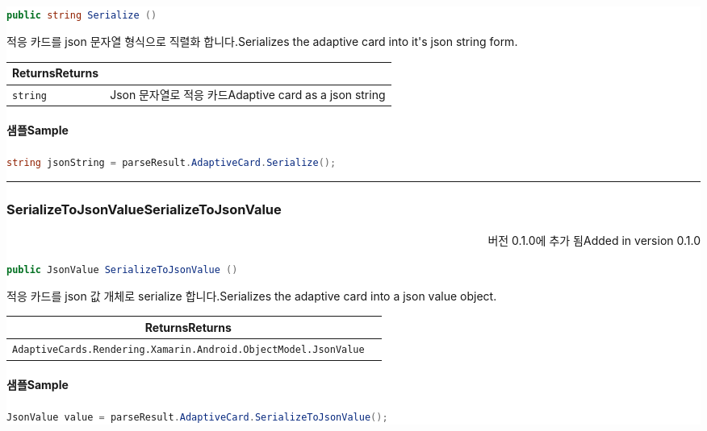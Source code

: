 ```csharp
public string Serialize ()
```

<span data-ttu-id="cacb8-223">적응 카드를 json 문자열 형식으로 직렬화 합니다.</span><span class="sxs-lookup"><span data-stu-id="cacb8-223">Serializes the adaptive card into it's json string form.</span></span>

| <span data-ttu-id="cacb8-224">Returns</span><span class="sxs-lookup"><span data-stu-id="cacb8-224">Returns</span></span> | |
| --- | --- |
| ```string``` | <span data-ttu-id="cacb8-225">Json 문자열로 적응 카드</span><span class="sxs-lookup"><span data-stu-id="cacb8-225">Adaptive card as a json string</span></span> |

#### <a name="sample"></a><span data-ttu-id="cacb8-226">샘플</span><span class="sxs-lookup"><span data-stu-id="cacb8-226">Sample</span></span>

```csharp
string jsonString = parseResult.AdaptiveCard.Serialize();
```

---

### <a id="serializetojsonvalue"></a><span data-ttu-id="cacb8-227">SerializeToJsonValue</span><span class="sxs-lookup"><span data-stu-id="cacb8-227">SerializeToJsonValue</span></span>
<p style='text-align:right'><span data-ttu-id="cacb8-228">버전 0.1.0에 추가 됨</span><span class="sxs-lookup"><span data-stu-id="cacb8-228">Added in version 0.1.0</span></span></p>

```csharp
public JsonValue SerializeToJsonValue ()
```

<span data-ttu-id="cacb8-229">적응 카드를 json 값 개체로 serialize 합니다.</span><span class="sxs-lookup"><span data-stu-id="cacb8-229">Serializes the adaptive card into a json value object.</span></span>

| <span data-ttu-id="cacb8-230">Returns</span><span class="sxs-lookup"><span data-stu-id="cacb8-230">Returns</span></span> | |
| --- | --- |
| ```AdaptiveCards.Rendering.Xamarin.Android.ObjectModel.JsonValue``` | |

#### <a name="sample"></a><span data-ttu-id="cacb8-231">샘플</span><span class="sxs-lookup"><span data-stu-id="cacb8-231">Sample</span></span>

```csharp
JsonValue value = parseResult.AdaptiveCard.SerializeToJsonValue();
```
